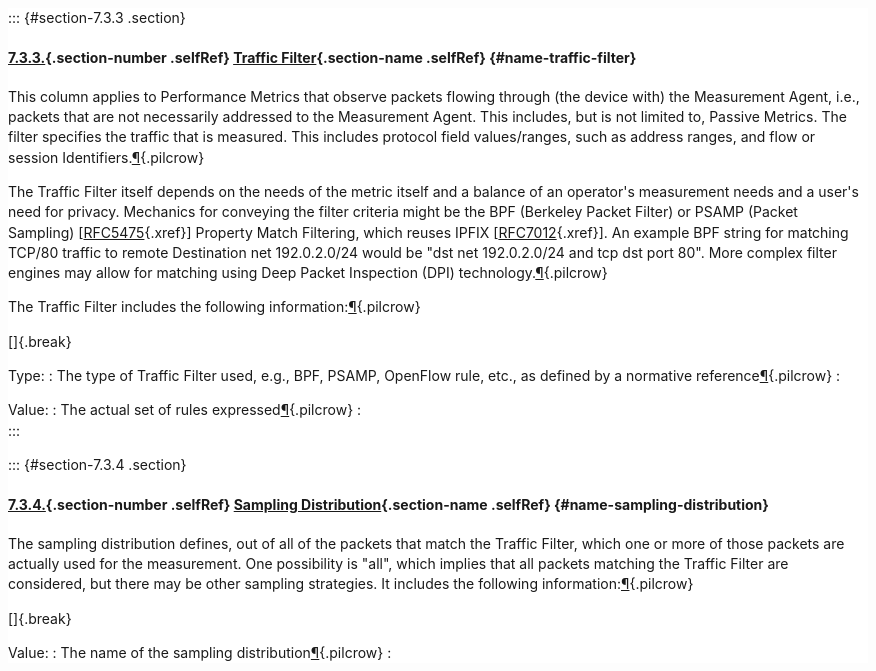 ::: {#section-7.3.3 .section}
#### [7.3.3.](#section-7.3.3){.section-number .selfRef} [Traffic Filter](#name-traffic-filter){.section-name .selfRef} {#name-traffic-filter}

This column applies to Performance Metrics that observe packets flowing
through (the device with) the Measurement Agent, i.e., packets that are
not necessarily addressed to the Measurement Agent. This includes, but
is not limited to, Passive Metrics. The filter specifies the traffic
that is measured. This includes protocol field values/ranges, such as
address ranges, and flow or session
Identifiers.[¶](#section-7.3.3-1){.pilcrow}

The Traffic Filter itself depends on the needs of the metric itself and
a balance of an operator\'s measurement needs and a user\'s need for
privacy. Mechanics for conveying the filter criteria might be the BPF
(Berkeley Packet Filter) or PSAMP (Packet Sampling)
\[[RFC5475](#RFC5475){.xref}\] Property Match Filtering, which reuses
IPFIX \[[RFC7012](#RFC7012){.xref}\]. An example BPF string for matching
TCP/80 traffic to remote Destination net 192.0.2.0/24 would be \"dst net
192.0.2.0/24 and tcp dst port 80\". More complex filter engines may
allow for matching using Deep Packet Inspection (DPI)
technology.[¶](#section-7.3.3-2){.pilcrow}

The Traffic Filter includes the following
information:[¶](#section-7.3.3-3){.pilcrow}

[]{.break}

Type:
:   The type of Traffic Filter used, e.g., BPF, PSAMP, OpenFlow rule,
    etc., as defined by a normative
    reference[¶](#section-7.3.3-4.2){.pilcrow}
:   

Value:
:   The actual set of rules expressed[¶](#section-7.3.3-4.4){.pilcrow}
:   
:::

::: {#section-7.3.4 .section}
#### [7.3.4.](#section-7.3.4){.section-number .selfRef} [Sampling Distribution](#name-sampling-distribution){.section-name .selfRef} {#name-sampling-distribution}

The sampling distribution defines, out of all of the packets that match
the Traffic Filter, which one or more of those packets are actually used
for the measurement. One possibility is \"all\", which implies that all
packets matching the Traffic Filter are considered, but there may be
other sampling strategies. It includes the following
information:[¶](#section-7.3.4-1){.pilcrow}

[]{.break}

Value:
:   The name of the sampling
    distribution[¶](#section-7.3.4-2.2){.pilcrow}
:   

